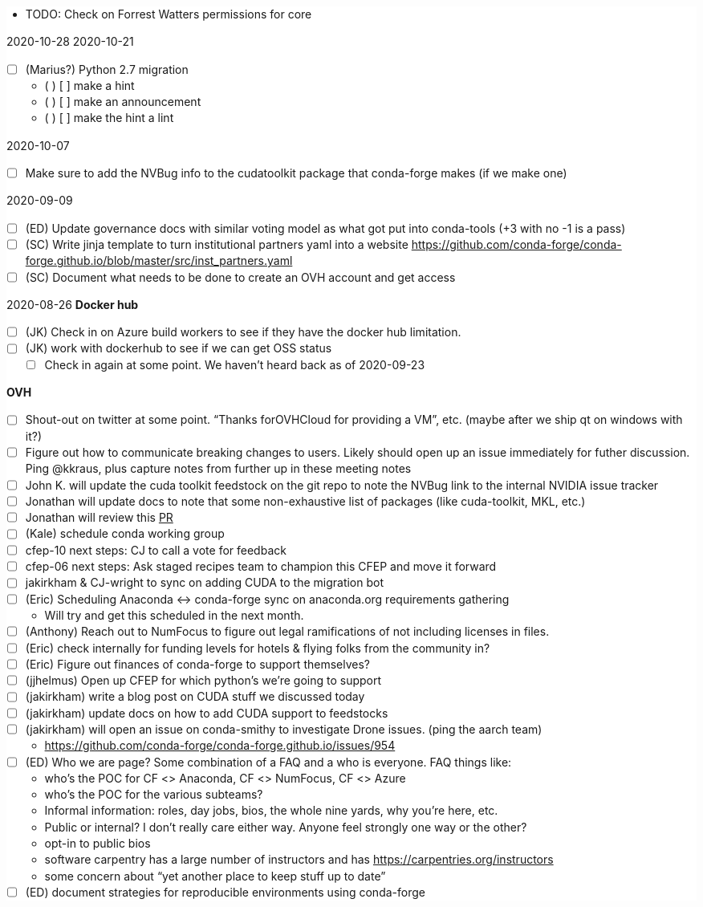* TODO: Check on Forrest Watters permissions for core

2020-10-28
2020-10-21

* [ ] (Marius?) Python 2.7 migration
  * ( ) [ ] make a hint
  * ( ) [ ] make an announcement
  * ( ) [ ] make the hint a lint

2020-10-07

* [ ] Make sure to add the NVBug info to the cudatoolkit package that conda-forge makes (if we make one)

2020-09-09

* [ ] (ED) Update governance docs with similar voting model as what got put into conda-tools (+3 with no -1 is a pass)
* [ ] (SC) Write jinja template to turn institutional partners yaml into a website https://github.com/conda-forge/conda-forge.github.io/blob/master/src/inst_partners.yaml
* [ ] (SC) Document what needs to be done to create an OVH account and get access

2020-08-26
**Docker hub**

* [ ] (JK) Check in on Azure build workers to see if they have the docker hub limitation.
* [ ] (JK) work with dockerhub to see if we can get OSS status
  * [ ] Check in again at some point. We haven’t heard back as of 2020-09-23

**OVH**

* [ ] Shout-out on twitter at some point. “Thanks forOVHCloud for providing a VM”, etc. (maybe after we ship qt on windows with it?)
* [ ] Figure out how to communicate breaking changes to users. Likely should open up an issue immediately for futher discussion. Ping @kkraus, plus capture notes from further up in these meeting notes
* [ ] John K. will update the cuda toolkit feedstock on the git repo to note the NVBug link to the internal NVIDIA issue tracker
* [ ] Jonathan will update docs to note that some non-exhaustive list of packages (like cuda-toolkit, MKL, etc.)
* [ ] Jonathan will review this [PR](https://github.com/AnacondaRecipes/cudatoolkit-feedstock/pull/7)
* [ ] (Kale) schedule conda working group
* [ ] cfep-10 next steps: CJ to call a vote for feedback
* [ ] cfep-06 next steps: Ask staged recipes team to champion this CFEP and move it forward
* [ ] jakirkham & CJ-wright to sync on adding CUDA to the migration bot
* [ ] (Eric) Scheduling Anaconda <-> conda-forge sync on anaconda.org requirements gathering
  * Will try and get this scheduled in the next month.
* [ ] (Anthony) Reach out to NumFocus to figure out legal ramifications of not including licenses in files.
* [ ] (Eric) check internally for funding levels for hotels & flying folks from the community in?
* [ ] (Eric) Figure out finances of conda-forge to support themselves?
* [ ] (jjhelmus) Open up CFEP for which python’s we’re going to support
* [ ] (jakirkham) write a blog post on CUDA stuff we discussed today
* [ ] (jakirkham) update docs on how to add CUDA support to feedstocks
* [ ] (jakirkham) will open an issue on conda-smithy to investigate Drone issues. (ping the aarch team)
  * https://github.com/conda-forge/conda-forge.github.io/issues/954
* [ ] (ED) Who we are page? Some combination of a FAQ and a who is everyone. FAQ things like:
  * who’s the POC for CF <> Anaconda, CF <> NumFocus, CF <> Azure
  * who’s the POC for the various subteams?
  * Informal information: roles, day jobs, bios, the whole nine yards, why you’re here, etc.
  * Public or internal? I don’t really care either way. Anyone feel strongly one way or the other?
  * opt-in to public bios
  * software carpentry has a large number of instructors and has https://carpentries.org/instructors
  * some concern about “yet another place to keep stuff up to date”
* [ ] (ED) document strategies for reproducible environments using conda-forge